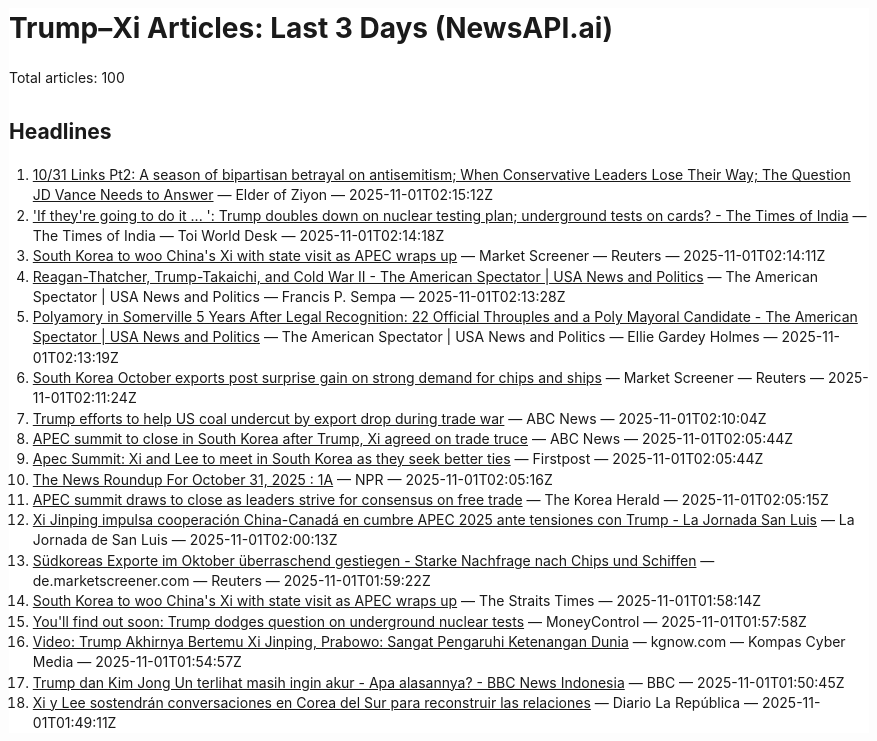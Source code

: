 # Trump–Xi Articles: Last 3 Days (NewsAPI.ai)


Total articles: 100


## Headlines

1. [10/31 Links Pt2: A season of bipartisan betrayal on antisemitism; When Conservative Leaders Lose Their Way; The Question JD Vance Needs to Answer](https://elderofziyon.blogspot.com/2025/10/1031-links-pt2-season-of-bipartisan.html) — Elder of Ziyon — 2025-11-01T02:15:12Z
2. ['If they're going to do it ... ': Trump doubles down on nuclear testing plan; underground tests on cards? - The Times of India](https://timesofindia.indiatimes.com/world/us/if-theyre-going-to-do-it-trump-doubles-down-on-nuclear-testing-plan-underground-tests-on-cards/articleshow/125008292.cms) — The Times of India — Toi World Desk — 2025-11-01T02:14:18Z
3. [South Korea to woo China's Xi with state visit as APEC wraps up](https://www.marketscreener.com/news/south-korea-to-woo-china-s-xi-with-state-visit-as-apec-wraps-up-ce7d5cd8dd89f422) — Market Screener — Reuters — 2025-11-01T02:14:11Z
4. [Reagan-Thatcher, Trump-Takaichi, and Cold War II - The American Spectator | USA News and Politics](https://spectator.org/reagan-thatcher-trump-takaichi-and-cold-war-ii/) — The American Spectator | USA News and Politics — Francis P. Sempa — 2025-11-01T02:13:28Z
5. [Polyamory in Somerville 5 Years After Legal Recognition: 22 Official Throuples and a Poly Mayoral Candidate - The American Spectator | USA News and Politics](https://spectator.org/polyamory-in-somerville-5-years-after-legal-recognition-22-official-throuples-and-a-poly-mayoral-candidate/) — The American Spectator | USA News and Politics — Ellie Gardey Holmes — 2025-11-01T02:13:19Z
6. [South Korea October exports post surprise gain on strong demand for chips and ships](https://www.marketscreener.com/news/south-korea-october-exports-post-surprise-gain-on-strong-demand-for-chips-and-ships-ce7d5cd8da8cf42d) — Market Screener — Reuters — 2025-11-01T02:11:24Z
7. [Trump efforts to help US coal undercut by export drop during trade war](https://abcnews.go.com/US/wireStory/trump-efforts-us-coal-undercut-export-drop-trade-127076971) — ABC News — 2025-11-01T02:10:04Z
8. [APEC summit to close in South Korea after Trump, Xi agreed on trade truce](https://abcnews.go.com/International/wireStory/apec-summit-close-south-korea-after-trump-xi-127077711) — ABC News — 2025-11-01T02:05:44Z
9. [Apec Summit: Xi and Lee to meet in South Korea as they seek better ties](https://www.firstpost.com/world/apec-summi-xi-and-lee-to-meet-in-south-korea-as-they-seek-better-ties-13946874.html) — Firstpost — 2025-11-01T02:05:44Z
10. [The News Roundup For October 31, 2025 : 1A](https://www.npr.org/2025/10/31/nx-s1-5593494/the-news-roundup-for-october-31-2025) — NPR — 2025-11-01T02:05:16Z
11. [APEC summit draws to close as leaders strive for consensus on free trade](https://www.koreaherald.com/article/10606520) — The Korea Herald — 2025-11-01T02:05:15Z
12. [Xi Jinping impulsa cooperación China-Canadá en cumbre APEC 2025 ante tensiones con Trump - La Jornada San Luis](https://lajornadasanluis.com.mx/xi-jinping-impulsa-cooperacion-china-canada-en-cumbre-apec-2025-ante-tensiones-con-trump/) — La Jornada de San Luis — 2025-11-01T02:00:13Z
13. [Südkoreas Exporte im Oktober überraschend gestiegen - Starke Nachfrage nach Chips und Schiffen](https://de.marketscreener.com/boerse-nachrichten/suedkoreas-exporte-im-oktober-ueberraschend-gestiegen-starke-nachfrage-nach-chips-und-schiffen-ce7d5cd8da8cf42d) — de.marketscreener.com — Reuters — 2025-11-01T01:59:22Z
14. [South Korea to woo China's Xi with state visit as APEC wraps up](https://www.straitstimes.com/asia/South-Korea-to-woo-Chinas-Xi-with-state-visit-as-APEC-wraps-up) — The Straits Times — 2025-11-01T01:58:14Z
15. [You'll find out soon: Trump dodges question on underground nuclear tests](https://www.moneycontrol.com/world/you-ll-find-out-soon-trump-dodges-question-on-underground-nuclear-tests-article-13646394.html) — MoneyControl — 2025-11-01T01:57:58Z
16. [Video: Trump Akhirnya Bertemu Xi Jinping, Prabowo: Sangat Pengaruhi Ketenangan Dunia](https://www.kgnow.com/watch/1887019/trump-akhirnya-bertemu-xi-jinping-prabowo-sangat-pengaruhi-ketenangan-dunia) — kgnow.com — Kompas Cyber Media — 2025-11-01T01:54:57Z
17. [Trump dan Kim Jong Un terlihat masih ingin akur - Apa alasannya? - BBC News Indonesia](https://www.bbc.com/indonesia/articles/cn51q2e91kwo) — BBC — 2025-11-01T01:50:45Z
18. [Xi y Lee sostendrán conversaciones en Corea del Sur para reconstruir las relaciones](https://www.larepublica.co/globoeconomia/xi-y-lee-sostendran-conversaciones-en-corea-del-sur-para-reconstruir-las-relaciones-4261617) — Diario La República — 2025-11-01T01:49:11Z